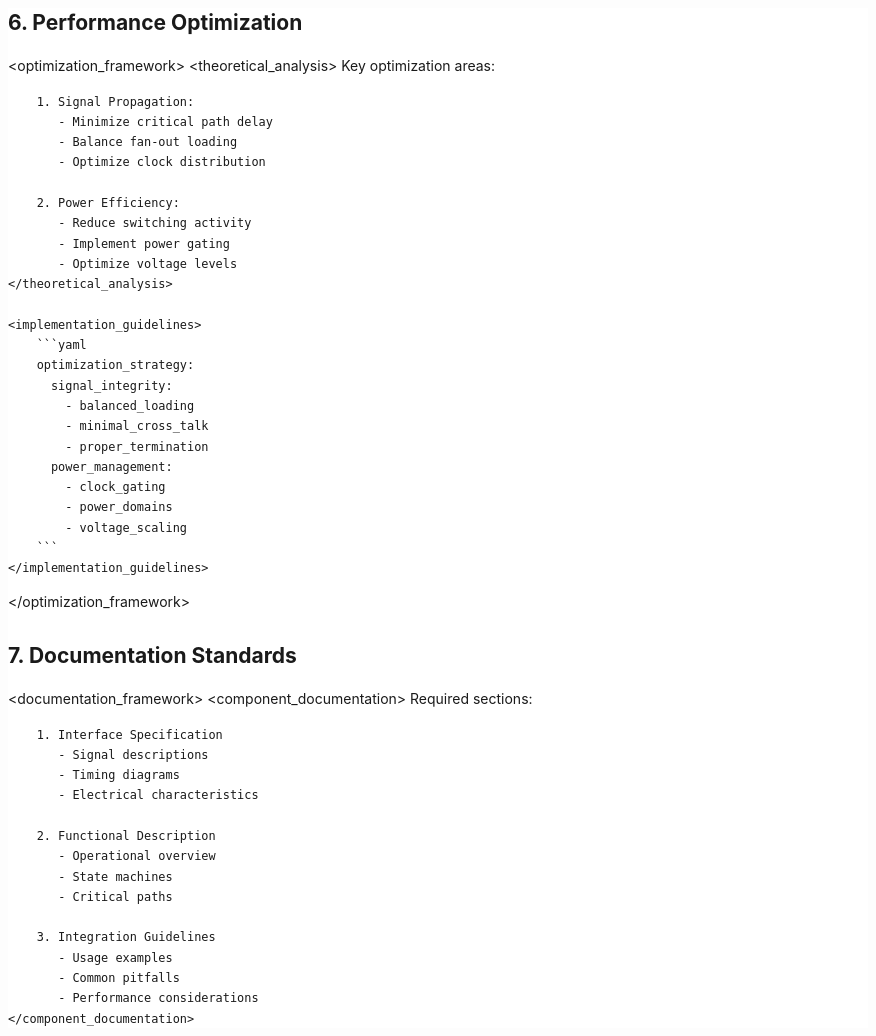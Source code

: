 ## 6. Performance Optimization

<optimization_framework>
    <theoretical_analysis>
        Key optimization areas:
        
        1. Signal Propagation:
           - Minimize critical path delay
           - Balance fan-out loading
           - Optimize clock distribution

        2. Power Efficiency:
           - Reduce switching activity
           - Implement power gating
           - Optimize voltage levels
    </theoretical_analysis>

    <implementation_guidelines>
        ```yaml
        optimization_strategy:
          signal_integrity:
            - balanced_loading
            - minimal_cross_talk
            - proper_termination
          power_management:
            - clock_gating
            - power_domains
            - voltage_scaling
        ```
    </implementation_guidelines>
</optimization_framework>

## 7. Documentation Standards

<documentation_framework>
    <component_documentation>
        Required sections:
        
        1. Interface Specification
           - Signal descriptions
           - Timing diagrams
           - Electrical characteristics

        2. Functional Description
           - Operational overview
           - State machines
           - Critical paths

        3. Integration Guidelines
           - Usage examples
           - Common pitfalls
           - Performance considerations
    </component_documentation>
